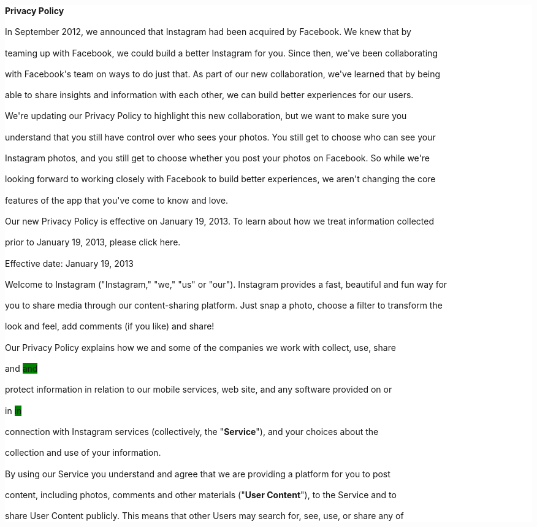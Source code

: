 <span style="background-color: green;">**</span>Privacy Policy<span style="background-color: green;">**</span>

In September 2012, we announced that Instagram had been acquired by Facebook. We knew that by

teaming up with Facebook, we could build a better Instagram for you. Since then, we've been collaborating

with Facebook's team on ways to do just that. As part of our new collaboration, we've learned that by being

able to share insights and information with each other, we can build better experiences for our users.

We're updating our Privacy Policy to highlight this new collaboration, but we want to make sure you

understand that you still have control over who sees your photos. You still get to choose who can see your

Instagram photos, and you still get to choose whether you post your photos on Facebook. So while we're

looking forward to working closely with Facebook to build better experiences, we aren't changing the core

features of the app that you've come to know and love.

Our new Privacy Policy is effective on January 19, 2013. To learn about how we treat information collected

prior to January 19, 2013, please click here.

Effective date: January 19, 2013

Welcome to Instagram ("Instagram," "we," "us" or "our"). Instagram provides a fast, beautiful and fun way for

you to share media through our content-sharing platform. Just snap a photo, choose a filter to transform the

look and feel, add comments (if you like) and share!

Our Privacy Policy explains how we and some of the companies we work with collect, use, share<span style="background-color: red;">

and</span> <span style="background-color: green;">and

</span>protect information in relation to our mobile services, web site, and any software provided on or<span style="background-color: red;">

in</span> <span style="background-color: green;">in

</span>connection with Instagram services (collectively, the "**Service**"), and your choices about the

collection and use of your information.

By using our Service you understand and agree that we are providing a platform for you to post

content, including photos, comments and other materials ("**User Content**"), to the Service and to

share User Content publicly. This means that other Users may search for, see, use, or share any of
